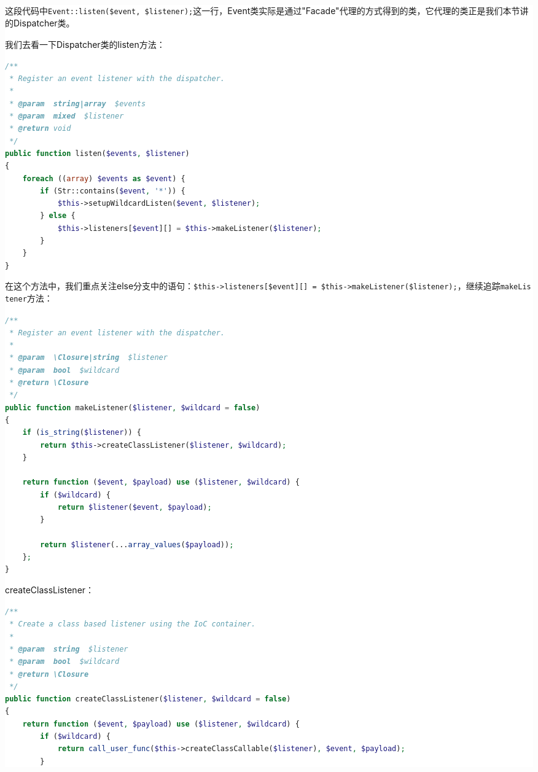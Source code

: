 这段代码中`Event::listen($event, $listener);`这一行，Event类实际是通过"Facade"代理的方式得到的类，它代理的类正是我们本节讲的Dispatcher类。

我们去看一下Dispatcher类的listen方法：

```php
/**
 * Register an event listener with the dispatcher.
 *
 * @param  string|array  $events
 * @param  mixed  $listener
 * @return void
 */
public function listen($events, $listener)
{
	foreach ((array) $events as $event) {
		if (Str::contains($event, '*')) {
			$this->setupWildcardListen($event, $listener);
		} else {
			$this->listeners[$event][] = $this->makeListener($listener);
		}
	}
}
```

在这个方法中，我们重点关注else分支中的语句：`$this->listeners[$event][] = $this->makeListener($listener);`，继续追踪`makeListener`方法：

```php
/**
 * Register an event listener with the dispatcher.
 *
 * @param  \Closure|string  $listener
 * @param  bool  $wildcard
 * @return \Closure
 */
public function makeListener($listener, $wildcard = false)
{
	if (is_string($listener)) {
		return $this->createClassListener($listener, $wildcard);
	}

	return function ($event, $payload) use ($listener, $wildcard) {
		if ($wildcard) {
			return $listener($event, $payload);
		}

		return $listener(...array_values($payload));
	};
}
```

createClassListener：

```php
/**
 * Create a class based listener using the IoC container.
 *
 * @param  string  $listener
 * @param  bool  $wildcard
 * @return \Closure
 */
public function createClassListener($listener, $wildcard = false)
{
	return function ($event, $payload) use ($listener, $wildcard) {
		if ($wildcard) {
			return call_user_func($this->createClassCallable($listener), $event, $payload);
		}
```